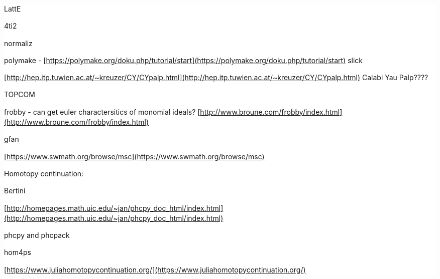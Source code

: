 


LattE




4ti2




normaliz




polymake - [https://polymake.org/doku.php/tutorial/start](https://polymake.org/doku.php/tutorial/start) slick




[http://hep.itp.tuwien.ac.at/~kreuzer/CY/CYpalp.html](http://hep.itp.tuwien.ac.at/~kreuzer/CY/CYpalp.html) Calabi Yau Palp????




TOPCOM




frobby - can get euler charactersitics of monomial ideals? [http://www.broune.com/frobby/index.html](http://www.broune.com/frobby/index.html)




gfan




[https://www.swmath.org/browse/msc](https://www.swmath.org/browse/msc)




Homotopy continuation:




Bertini




[http://homepages.math.uic.edu/~jan/phcpy_doc_html/index.html](http://homepages.math.uic.edu/~jan/phcpy_doc_html/index.html)




phcpy and phcpack




hom4ps




[https://www.juliahomotopycontinuation.org/](https://www.juliahomotopycontinuation.org/)
